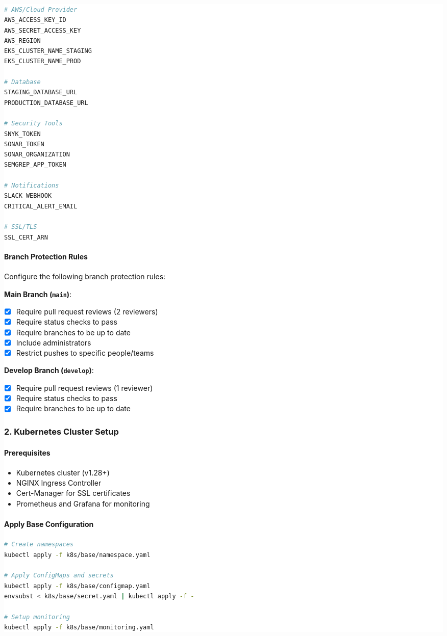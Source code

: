 ```bash
# AWS/Cloud Provider
AWS_ACCESS_KEY_ID
AWS_SECRET_ACCESS_KEY
AWS_REGION
EKS_CLUSTER_NAME_STAGING
EKS_CLUSTER_NAME_PROD

# Database
STAGING_DATABASE_URL
PRODUCTION_DATABASE_URL

# Security Tools
SNYK_TOKEN
SONAR_TOKEN
SONAR_ORGANIZATION
SEMGREP_APP_TOKEN

# Notifications
SLACK_WEBHOOK
CRITICAL_ALERT_EMAIL

# SSL/TLS
SSL_CERT_ARN
```

#### Branch Protection Rules

Configure the following branch protection rules:

**Main Branch (`main`)**:
- [x] Require pull request reviews (2 reviewers)
- [x] Require status checks to pass
- [x] Require branches to be up to date
- [x] Include administrators
- [x] Restrict pushes to specific people/teams

**Develop Branch (`develop`)**:
- [x] Require pull request reviews (1 reviewer)
- [x] Require status checks to pass
- [x] Require branches to be up to date

### 2. Kubernetes Cluster Setup

#### Prerequisites
- Kubernetes cluster (v1.28+)
- NGINX Ingress Controller
- Cert-Manager for SSL certificates
- Prometheus and Grafana for monitoring

#### Apply Base Configuration
```bash
# Create namespaces
kubectl apply -f k8s/base/namespace.yaml

# Apply ConfigMaps and secrets
kubectl apply -f k8s/base/configmap.yaml
envsubst < k8s/base/secret.yaml | kubectl apply -f -

# Setup monitoring
kubectl apply -f k8s/base/monitoring.yaml
```
